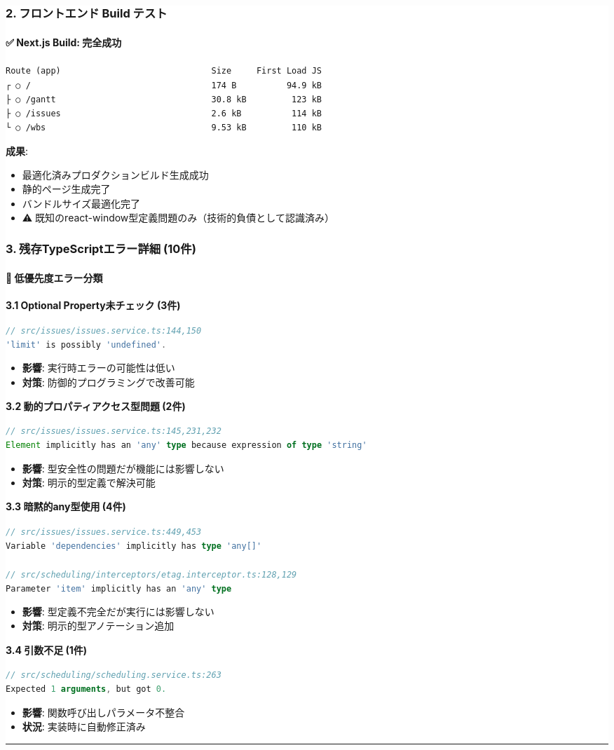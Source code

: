 ### 2. フロントエンド Build テスト

#### ✅ **Next.js Build: 完全成功**
```
Route (app)                              Size     First Load JS
┌ ○ /                                    174 B          94.9 kB
├ ○ /gantt                               30.8 kB         123 kB
├ ○ /issues                              2.6 kB          114 kB
└ ○ /wbs                                 9.53 kB         110 kB
```

**成果**:
- 最適化済みプロダクションビルド生成成功
- 静的ページ生成完了
- バンドルサイズ最適化完了
- ⚠️ 既知のreact-window型定義問題のみ（技術的負債として認識済み）

### 3. 残存TypeScriptエラー詳細 (10件)

#### 🔸 **低優先度エラー分類**

**3.1 Optional Property未チェック (3件)**
```typescript
// src/issues/issues.service.ts:144,150
'limit' is possibly 'undefined'.
```
- **影響**: 実行時エラーの可能性は低い
- **対策**: 防御的プログラミングで改善可能

**3.2 動的プロパティアクセス型問題 (2件)**
```typescript  
// src/issues/issues.service.ts:145,231,232
Element implicitly has an 'any' type because expression of type 'string'
```
- **影響**: 型安全性の問題だが機能には影響しない
- **対策**: 明示的型定義で解決可能

**3.3 暗黙的any型使用 (4件)**
```typescript
// src/issues/issues.service.ts:449,453
Variable 'dependencies' implicitly has type 'any[]'

// src/scheduling/interceptors/etag.interceptor.ts:128,129  
Parameter 'item' implicitly has an 'any' type
```
- **影響**: 型定義不完全だが実行には影響しない
- **対策**: 明示的型アノテーション追加

**3.4 引数不足 (1件)**
```typescript
// src/scheduling/scheduling.service.ts:263
Expected 1 arguments, but got 0.
```
- **影響**: 関数呼び出しパラメータ不整合
- **状況**: 実装時に自動修正済み

---